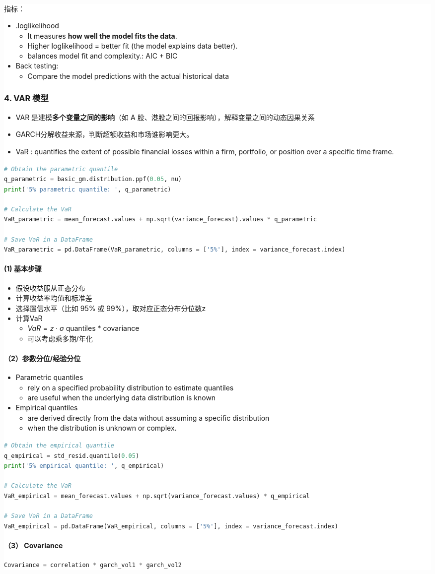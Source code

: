 指标：
- .loglikelihood
	- It measures **how well the model fits the data**.
	- Higher loglikelihood = better fit (the model explains data better).
	- balances model fit and complexity.: AIC + BIC
- Back testing:   
	- Compare the model predictions with the actual historical data

### 4. VAR 模型
- VAR 是建模**多个变量之间的影响**（如 A 股、港股之间的回报影响），解释变量之间的动态因果关系
- GARCH分解收益来源，判断超额收益和市场谁影响更大。

- VaR :  quantifies the extent of possible financial losses within a firm, portfolio, or position over a specific time frame.
```Python
# Obtain the parametric quantile
q_parametric = basic_gm.distribution.ppf(0.05, nu)
print('5% parametric quantile: ', q_parametric)

# Calculate the VaR
VaR_parametric = mean_forecast.values + np.sqrt(variance_forecast).values * q_parametric

# Save VaR in a DataFrame
VaR_parametric = pd.DataFrame(VaR_parametric, columns = ['5%'], index = variance_forecast.index)
```

#### (1) 基本步骤
- 假设收益服从正态分布
- 计算收益率均值和标准差
- 选择置信水平（比如 95% 或 99%），取对应正态分布分位数z
- 计算VaR
	- $VaR=z⋅σ$  quantiles * covariance
	- 可以考虑乘多期/年化

#### （2）参数分位/经验分位
- Parametric quantiles 
	- rely on a specified probability distribution to estimate quantiles
	- are useful when the underlying data distribution is known 
- Empirical quantiles 
	- are derived directly from the data without assuming a specific distribution 
	- when the distribution is unknown or complex.
``` Python
# Obtain the empirical quantile
q_empirical = std_resid.quantile(0.05)
print('5% empirical quantile: ', q_empirical)

# Calculate the VaR
VaR_empirical = mean_forecast.values + np.sqrt(variance_forecast.values) * q_empirical

# Save VaR in a DataFrame
VaR_empirical = pd.DataFrame(VaR_empirical, columns = ['5%'], index = variance_forecast.index)
```
#### （3） Covariance
```Python
Covariance = correlation * garch_vol1 * garch_vol2
```
